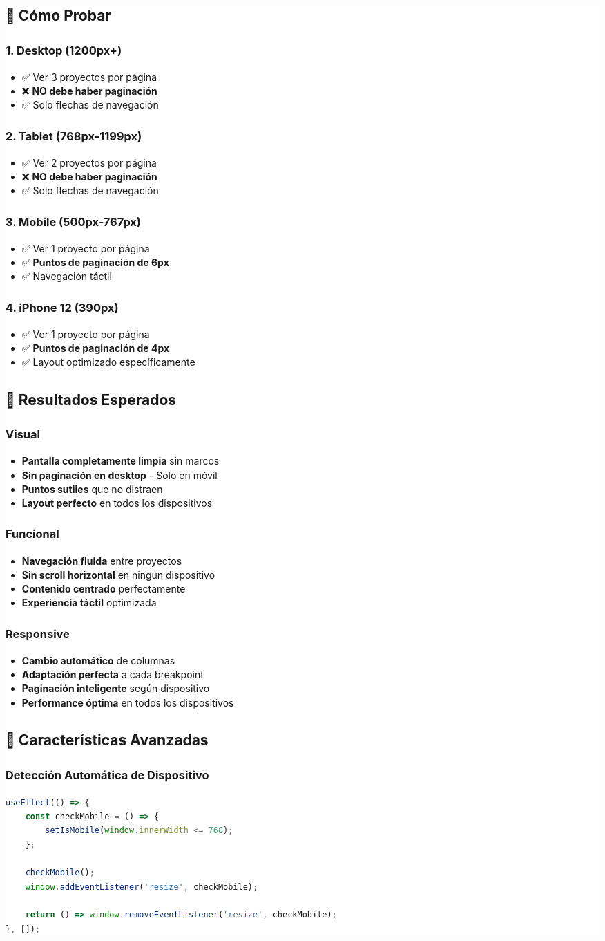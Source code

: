 ## 🧪 **Cómo Probar**

### **1. Desktop (1200px+)**
- ✅ Ver 3 proyectos por página
- ❌ **NO debe haber paginación**
- ✅ Solo flechas de navegación

### **2. Tablet (768px-1199px)**
- ✅ Ver 2 proyectos por página
- ❌ **NO debe haber paginación**
- ✅ Solo flechas de navegación

### **3. Mobile (500px-767px)**
- ✅ Ver 1 proyecto por página
- ✅ **Puntos de paginación de 6px**
- ✅ Navegación táctil

### **4. iPhone 12 (390px)**
- ✅ Ver 1 proyecto por página
- ✅ **Puntos de paginación de 4px**
- ✅ Layout optimizado específicamente

## 🎯 **Resultados Esperados**

### **Visual**
- **Pantalla completamente limpia** sin marcos
- **Sin paginación en desktop** - Solo en móvil
- **Puntos sutiles** que no distraen
- **Layout perfecto** en todos los dispositivos

### **Funcional**
- **Navegación fluida** entre proyectos
- **Sin scroll horizontal** en ningún dispositivo
- **Contenido centrado** perfectamente
- **Experiencia táctil** optimizada

### **Responsive**
- **Cambio automático** de columnas
- **Adaptación perfecta** a cada breakpoint
- **Paginación inteligente** según dispositivo
- **Performance óptima** en todos los dispositivos

## 🚀 **Características Avanzadas**

### **Detección Automática de Dispositivo**
```jsx
useEffect(() => {
    const checkMobile = () => {
        setIsMobile(window.innerWidth <= 768);
    };
    
    checkMobile();
    window.addEventListener('resize', checkMobile);
    
    return () => window.removeEventListener('resize', checkMobile);
}, []);
```
